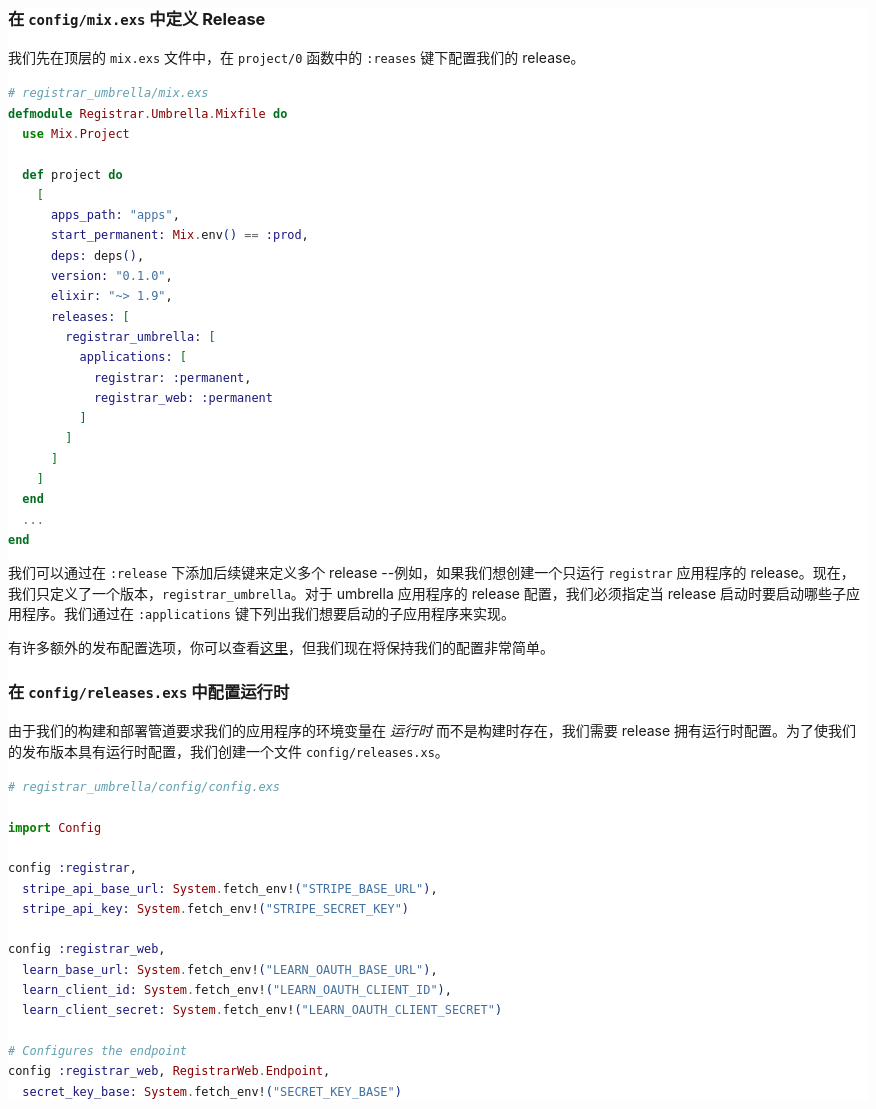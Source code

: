 ### 在 `config/mix.exs` 中定义 Release

我们先在顶层的 `mix.exs` 文件中，在 `project/0` 函数中的 `:reases` 键下配置我们的 release。

```elixir
# registrar_umbrella/mix.exs
defmodule Registrar.Umbrella.Mixfile do
  use Mix.Project

  def project do
    [
      apps_path: "apps",
      start_permanent: Mix.env() == :prod,
      deps: deps(),
      version: "0.1.0",
      elixir: "~> 1.9",
      releases: [
        registrar_umbrella: [
          applications: [
            registrar: :permanent,
            registrar_web: :permanent
          ]
        ]
      ]
    ]
  end
  ...
end
```

我们可以通过在 `:release` 下添加后续键来定义多个 release --例如，如果我们想创建一个只运行 `registrar` 应用程序的 release。现在，我们只定义了一个版本，`registrar_umbrella`。对于 umbrella 应用程序的 release 配置，我们必须指定当 release 启动时要启动哪些子应用程序。我们通过在 `:applications` 键下列出我们想要启动的子应用程序来实现。

有许多额外的发布配置选项，你可以查看[这里](https://hexdocs.pm/mix/Mix.Tasks.Release.html#module-customization)，但我们现在将保持我们的配置非常简单。
### 在 `config/releases.exs` 中配置运行时

由于我们的构建和部署管道要求我们的应用程序的环境变量在 _运行时_ 而不是构建时存在，我们需要 release 拥有运行时配置。为了使我们的发布版本具有运行时配置，我们创建一个文件 `config/releases.xs`。

```elixir
# registrar_umbrella/config/config.exs

import Config

config :registrar,
  stripe_api_base_url: System.fetch_env!("STRIPE_BASE_URL"),
  stripe_api_key: System.fetch_env!("STRIPE_SECRET_KEY")

config :registrar_web,
  learn_base_url: System.fetch_env!("LEARN_OAUTH_BASE_URL"),
  learn_client_id: System.fetch_env!("LEARN_OAUTH_CLIENT_ID"),
  learn_client_secret: System.fetch_env!("LEARN_OAUTH_CLIENT_SECRET")

# Configures the endpoint
config :registrar_web, RegistrarWeb.Endpoint,
  secret_key_base: System.fetch_env!("SECRET_KEY_BASE")
```
